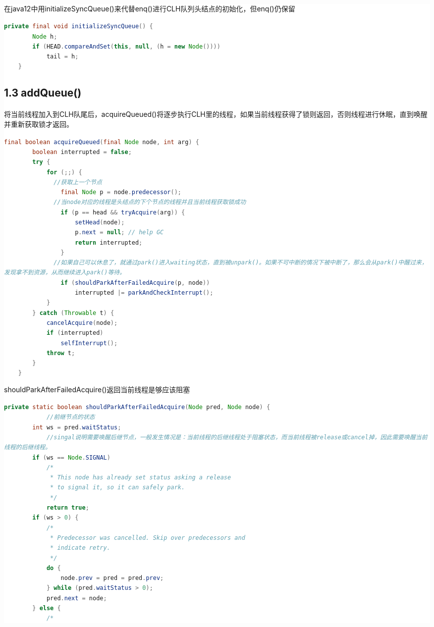 在java12中用initializeSyncQueue()来代替enq()进行CLH队列头结点的初始化，但enq()仍保留

```java
private final void initializeSyncQueue() {
        Node h;
        if (HEAD.compareAndSet(this, null, (h = new Node())))
            tail = h;
    }
```



## 1.3 addQueue()

将当前线程加入到CLH队尾后，acquireQueued()将逐步执行CLH里的线程，如果当前线程获得了锁则返回，否则线程进行休眠，直到唤醒并重新获取锁才返回。

```java
final boolean acquireQueued(final Node node, int arg) {
        boolean interrupted = false;
        try {
            for (;;) {
              //获取上一个节点
                final Node p = node.predecessor();
              //当node对应的线程是头结点的下个节点的线程并且当前线程获取锁成功
                if (p == head && tryAcquire(arg)) {
                    setHead(node);
                    p.next = null; // help GC
                    return interrupted;
                }
              //如果自己可以休息了，就通过park()进入waiting状态，直到被unpark()。如果不可中断的情况下被中断了，那么会从park()中醒过来，发现拿不到资源，从而继续进入park()等待。
                if (shouldParkAfterFailedAcquire(p, node))
                    interrupted |= parkAndCheckInterrupt();
            }
        } catch (Throwable t) {
            cancelAcquire(node);
            if (interrupted)
                selfInterrupt();
            throw t;
        }
    }
```

shouldParkAfterFailedAcquire()返回当前线程是够应该阻塞

```java
private static boolean shouldParkAfterFailedAcquire(Node pred, Node node) {
  			//前继节点的状态
        int ws = pred.waitStatus;
  			//singal说明需要唤醒后继节点，一般发生情况是：当前线程的后继线程处于阻塞状态，而当前线程被release或cancel掉，因此需要唤醒当前线程的后继线程。
        if (ws == Node.SIGNAL)
            /*
             * This node has already set status asking a release
             * to signal it, so it can safely park.
             */
            return true;
        if (ws > 0) {
            /*
             * Predecessor was cancelled. Skip over predecessors and
             * indicate retry.
             */
            do {
                node.prev = pred = pred.prev;
            } while (pred.waitStatus > 0);
            pred.next = node;
        } else {
            /*
```